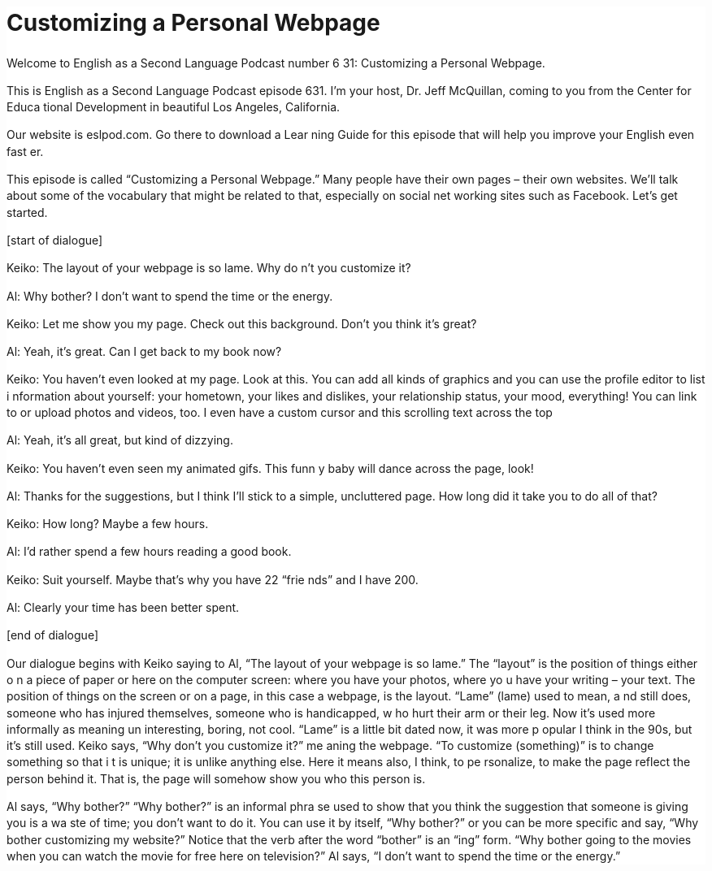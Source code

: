 # Customizing a Personal Webpage

Welcome to English as a Second Language Podcast number 6 31: Customizing a Personal Webpage.

This is English as a Second Language Podcast episode 631.  I’m your host, Dr. Jeff McQuillan, coming to you from the Center for Educa tional Development in beautiful Los Angeles, California.

Our website is eslpod.com.  Go there to download a Lear ning Guide for this episode that will help you improve your English even fast er.

This episode is called “Customizing a Personal Webpage.”  Many people have their own pages – their own websites.  We’ll talk about  some of the vocabulary that might be related to that, especially on social net working sites such as Facebook.  Let’s get started.

[start of dialogue]

Keiko:  The layout of your webpage is so lame.  Why do n’t you customize it?

Al:  Why bother?  I don’t want to spend the time or the energy.

Keiko:  Let me show you my page.  Check out this background.   Don’t you think it’s great?

Al:  Yeah, it’s great.  Can I get back to my book now?

Keiko:  You haven’t even looked at my page.  Look at this.   You can add all kinds of graphics and you can use the profile editor to list i nformation about yourself: your hometown, your likes and dislikes, your relationship status, your mood, everything!  You can link to or upload photos and videos, too.  I even have a custom cursor and this scrolling text across the top

Al:  Yeah, it’s all great, but kind of dizzying.

Keiko:  You haven’t even seen my animated gifs.  This funn y baby will dance across the page, look!

Al:  Thanks for the suggestions, but I think I’ll stick to a simple, uncluttered page. How long did it take you to do all of that?

 Keiko:  How long?  Maybe a few hours.

Al:  I’d rather spend a few hours reading a good book.

Keiko:  Suit yourself.  Maybe that’s why you have 22 “frie nds” and I have 200.

Al:  Clearly your time has been better spent.

[end of dialogue]

Our dialogue begins with Keiko saying to Al, “The layout  of your webpage is so lame.”  The “layout” is the position of things either o n a piece of paper or here on the computer screen: where you have your photos, where yo u have your writing – your text.  The position of things on the screen or on  a page, in this case a webpage, is the layout.  “Lame” (lame) used to mean, a nd still does, someone who has injured themselves, someone who is handicapped, w ho hurt their arm or their leg.  Now it’s used more informally as meaning un interesting, boring, not cool.  “Lame” is a little bit dated now, it was more p opular I think in the 90s, but it’s still used.  Keiko says, “Why don’t you customize it?” me aning the webpage. “To customize (something)” is to change something so that i t is unique; it is unlike anything else.  Here it means also, I think, to pe rsonalize, to make the page reflect the person behind it.  That is, the page will somehow show you who this person is.

Al says, “Why bother?”  “Why bother?” is an informal phra se used to show that you think the suggestion that someone is giving you is a wa ste of time; you don’t want to do it.  You can use it by itself, “Why bother?”  or you can be more specific and say, “Why bother customizing my website?”  Notice that the verb after the word “bother” is an “ing” form.  “Why bother going to  the movies when you can watch the movie for free here on television?”  Al says, “I  don’t want to spend the time or the energy.”
